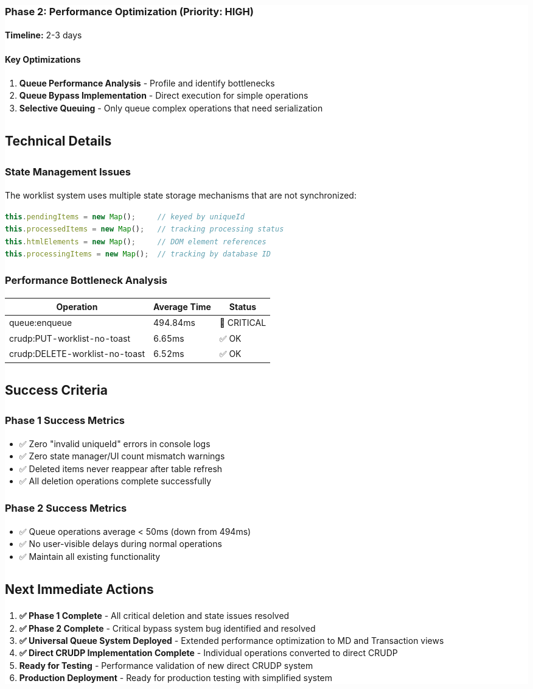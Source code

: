 ### Phase 2: Performance Optimization (Priority: HIGH)

**Timeline:** 2-3 days

#### Key Optimizations

1. **Queue Performance Analysis** - Profile and identify bottlenecks
2. **Queue Bypass Implementation** - Direct execution for simple operations
3. **Selective Queuing** - Only queue complex operations that need serialization

## Technical Details

### State Management Issues

The worklist system uses multiple state storage mechanisms that are not synchronized:

```javascript
this.pendingItems = new Map();     // keyed by uniqueId
this.processedItems = new Map();   // tracking processing status  
this.htmlElements = new Map();     // DOM element references
this.processingItems = new Map();  // tracking by database ID
```

### Performance Bottleneck Analysis

| Operation                      | Average Time | Status     |
| ------------------------------ | ------------ | ---------- |
| queue:enqueue                  | 494.84ms     | 🚨 CRITICAL |
| crudp:PUT-worklist-no-toast    | 6.65ms       | ✅ OK       |
| crudp:DELETE-worklist-no-toast | 6.52ms       | ✅ OK       |

## Success Criteria

### Phase 1 Success Metrics

- ✅ Zero "invalid uniqueId" errors in console logs
- ✅ Zero state manager/UI count mismatch warnings  
- ✅ Deleted items never reappear after table refresh
- ✅ All deletion operations complete successfully

### Phase 2 Success Metrics

- ✅ Queue operations average < 50ms (down from 494ms)
- ✅ No user-visible delays during normal operations
- ✅ Maintain all existing functionality

## Next Immediate Actions

1. **✅ Phase 1 Complete** - All critical deletion and state issues resolved
2. **✅ Phase 2 Complete** - Critical bypass system bug identified and resolved
3. **✅ Universal Queue System Deployed** - Extended performance optimization to MD and Transaction views
4. **✅ Direct CRUDP Implementation Complete** - Individual operations converted to direct CRUDP
5. **Ready for Testing** - Performance validation of new direct CRUDP system
6. **Production Deployment** - Ready for production testing with simplified system
